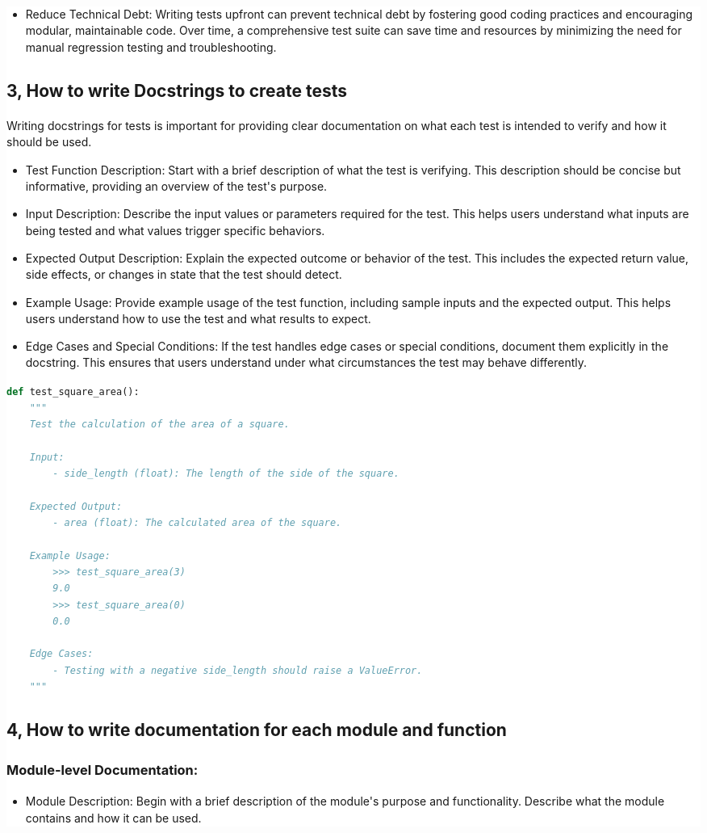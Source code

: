 - Reduce Technical Debt: Writing tests upfront can prevent technical debt by fostering good coding practices and encouraging modular, maintainable code. Over time, a comprehensive test suite can save time and resources by minimizing the need for manual regression testing and troubleshooting.


## 3, How to write Docstrings to create tests
Writing docstrings for tests is important for providing clear documentation on what each test is intended to verify and how it should be used.

- Test Function Description: Start with a brief description of what the test is verifying. This description should be concise but informative, providing an overview of the test's purpose.

- Input Description: Describe the input values or parameters required for the test. This helps users understand what inputs are being tested and what values trigger specific behaviors.

- Expected Output Description: Explain the expected outcome or behavior of the test. This includes the expected return value, side effects, or changes in state that the test should detect.

- Example Usage: Provide example usage of the test function, including sample inputs and the expected output. This helps users understand how to use the test and what results to expect.

- Edge Cases and Special Conditions: If the test handles edge cases or special conditions, document them explicitly in the docstring. This ensures that users understand under what circumstances the test may behave differently.

```python
def test_square_area():
    """
    Test the calculation of the area of a square.

    Input:
        - side_length (float): The length of the side of the square.

    Expected Output:
        - area (float): The calculated area of the square.

    Example Usage:
        >>> test_square_area(3)
        9.0
        >>> test_square_area(0)
        0.0

    Edge Cases:
        - Testing with a negative side_length should raise a ValueError.
    """

```
## 4, How to write documentation for each module and function

### Module-level Documentation:
- Module Description: Begin with a brief description of the module's purpose and functionality. Describe what the module contains and how it can be used.
